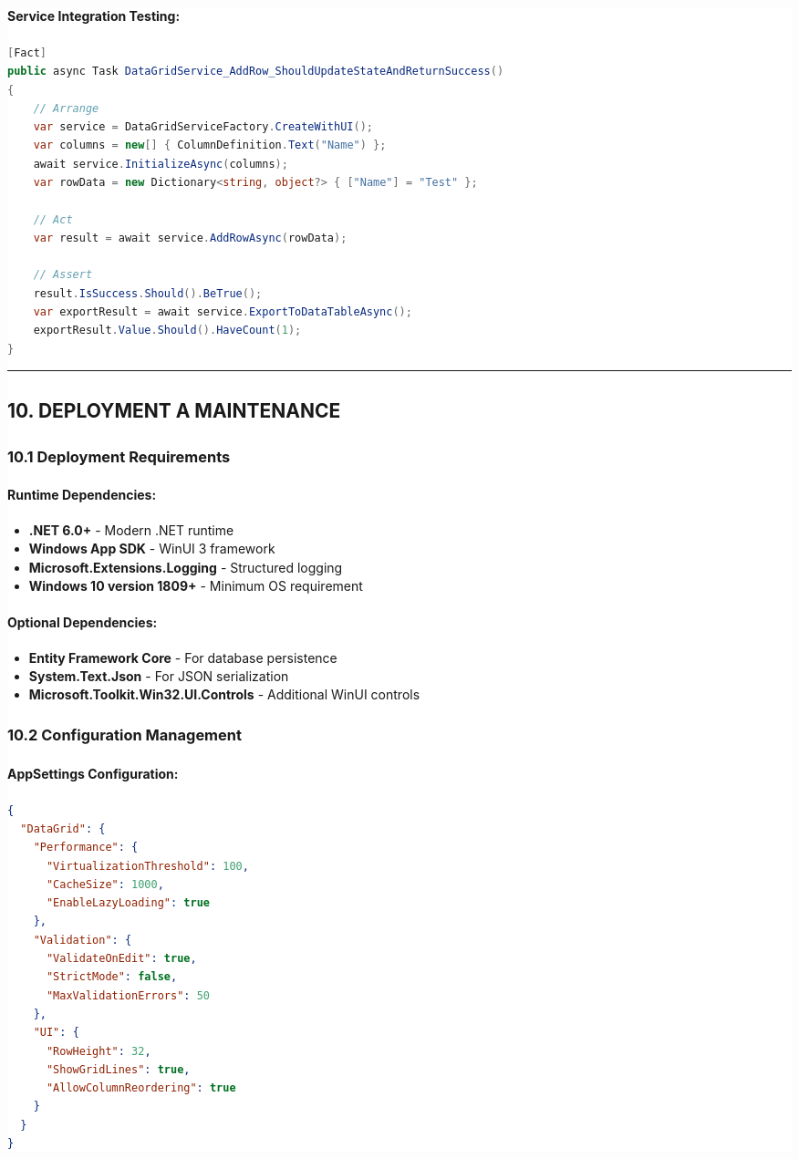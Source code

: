 #### **Service Integration Testing:**
```csharp
[Fact]
public async Task DataGridService_AddRow_ShouldUpdateStateAndReturnSuccess()
{
    // Arrange
    var service = DataGridServiceFactory.CreateWithUI();
    var columns = new[] { ColumnDefinition.Text("Name") };
    await service.InitializeAsync(columns);
    var rowData = new Dictionary<string, object?> { ["Name"] = "Test" };
    
    // Act
    var result = await service.AddRowAsync(rowData);
    
    // Assert
    result.IsSuccess.Should().BeTrue();
    var exportResult = await service.ExportToDataTableAsync();
    exportResult.Value.Should().HaveCount(1);
}
```

---

## 10. DEPLOYMENT A MAINTENANCE

### 10.1 Deployment Requirements

#### **Runtime Dependencies:**
- **.NET 6.0+** - Modern .NET runtime
- **Windows App SDK** - WinUI 3 framework
- **Microsoft.Extensions.Logging** - Structured logging
- **Windows 10 version 1809+** - Minimum OS requirement

#### **Optional Dependencies:**
- **Entity Framework Core** - For database persistence
- **System.Text.Json** - For JSON serialization
- **Microsoft.Toolkit.Win32.UI.Controls** - Additional WinUI controls

### 10.2 Configuration Management

#### **AppSettings Configuration:**
```json
{
  "DataGrid": {
    "Performance": {
      "VirtualizationThreshold": 100,
      "CacheSize": 1000,
      "EnableLazyLoading": true
    },
    "Validation": {
      "ValidateOnEdit": true,
      "StrictMode": false,
      "MaxValidationErrors": 50
    },
    "UI": {
      "RowHeight": 32,
      "ShowGridLines": true,
      "AllowColumnReordering": true
    }
  }
}
```

